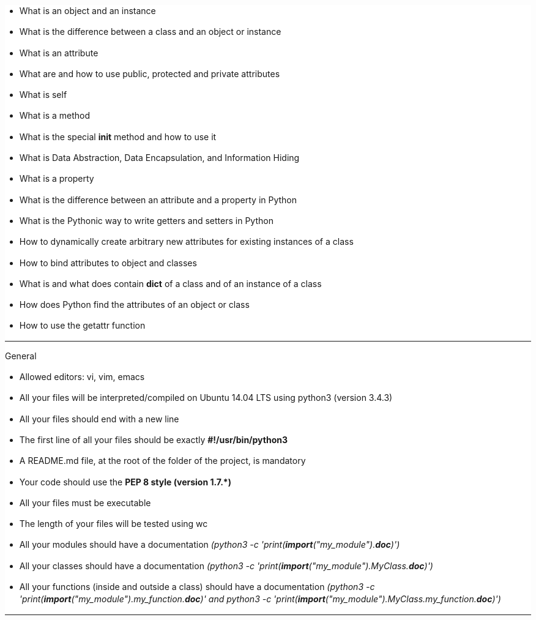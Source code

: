 * What is an object and an instance

* What is the difference between a class and an object or instance

* What is an attribute

* What are and how to use public, protected and private attributes

* What is self

* What is a method

* What is the special __init__ method and how to use it

* What is Data Abstraction, Data Encapsulation, and Information Hiding

* What is a property

* What is the difference between an attribute and a property in Python

* What is the Pythonic way to write getters and setters in Python

* How to dynamically create arbitrary new attributes for existing instances of a class

* How to bind attributes to object and classes

* What is and what does contain __dict__ of a class and of an instance of a class

* How does Python find the attributes of an object or class

* How to use the getattr function



---

General



*    Allowed editors: vi, vim, emacs

*    All your files will be interpreted/compiled on Ubuntu 14.04 LTS using python3 (version 3.4.3)

*    All your files should end with a new line

*    The first line of all your files should be exactly **#!/usr/bin/python3**

*    A README.md file, at the root of the folder of the project, is mandatory

*    Your code should use the **PEP 8 style (version 1.7.*)**

*    All your files must be executable

*    The length of your files will be tested using wc

*    All your modules should have a documentation *(python3 -c 'print(__import__("my_module").__doc__)')*

*    All your classes should have a documentation *(python3 -c 'print(__import__("my_module").MyClass.__doc__)')*

*    All your functions (inside and outside a class) should have a documentation *(python3 -c 'print(__import__("my_module").my_function.__doc__)' and python3 -c 'print(__import__("my_module").MyClass.my_function.__doc__)')*

---